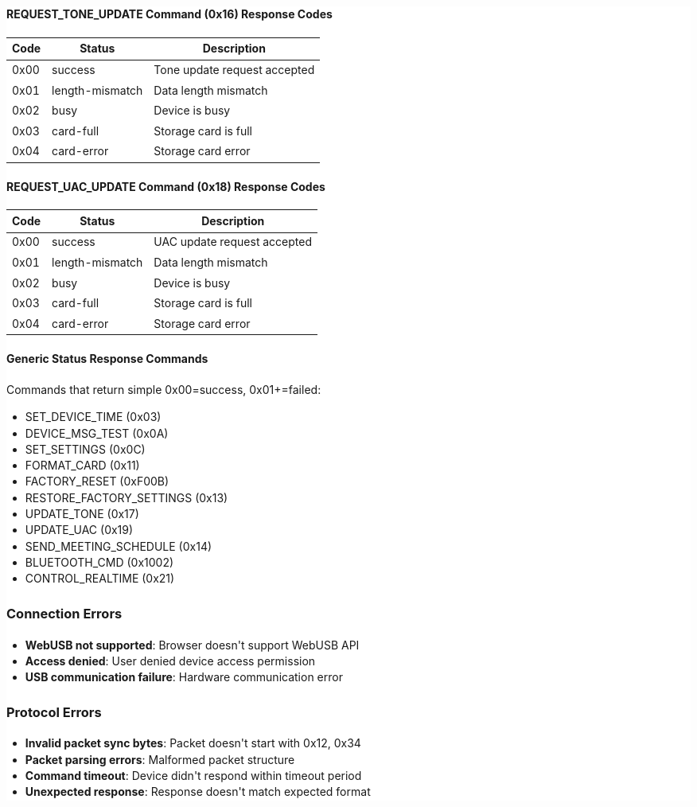 #### REQUEST_TONE_UPDATE Command (0x16) Response Codes

| Code | Status          | Description                  |
| ---- | --------------- | ---------------------------- |
| 0x00 | success         | Tone update request accepted |
| 0x01 | length-mismatch | Data length mismatch         |
| 0x02 | busy            | Device is busy               |
| 0x03 | card-full       | Storage card is full         |
| 0x04 | card-error      | Storage card error           |

#### REQUEST_UAC_UPDATE Command (0x18) Response Codes

| Code | Status          | Description                 |
| ---- | --------------- | --------------------------- |
| 0x00 | success         | UAC update request accepted |
| 0x01 | length-mismatch | Data length mismatch        |
| 0x02 | busy            | Device is busy              |
| 0x03 | card-full       | Storage card is full        |
| 0x04 | card-error      | Storage card error          |

#### Generic Status Response Commands

Commands that return simple 0x00=success, 0x01+=failed:

- SET_DEVICE_TIME (0x03)
- DEVICE_MSG_TEST (0x0A)
- SET_SETTINGS (0x0C)
- FORMAT_CARD (0x11)
- FACTORY_RESET (0xF00B)
- RESTORE_FACTORY_SETTINGS (0x13)
- UPDATE_TONE (0x17)
- UPDATE_UAC (0x19)
- SEND_MEETING_SCHEDULE (0x14)
- BLUETOOTH_CMD (0x1002)
- CONTROL_REALTIME (0x21)

### Connection Errors

- **WebUSB not supported**: Browser doesn't support WebUSB API
- **Access denied**: User denied device access permission
- **USB communication failure**: Hardware communication error

### Protocol Errors

- **Invalid packet sync bytes**: Packet doesn't start with 0x12, 0x34
- **Packet parsing errors**: Malformed packet structure
- **Command timeout**: Device didn't respond within timeout period
- **Unexpected response**: Response doesn't match expected format
